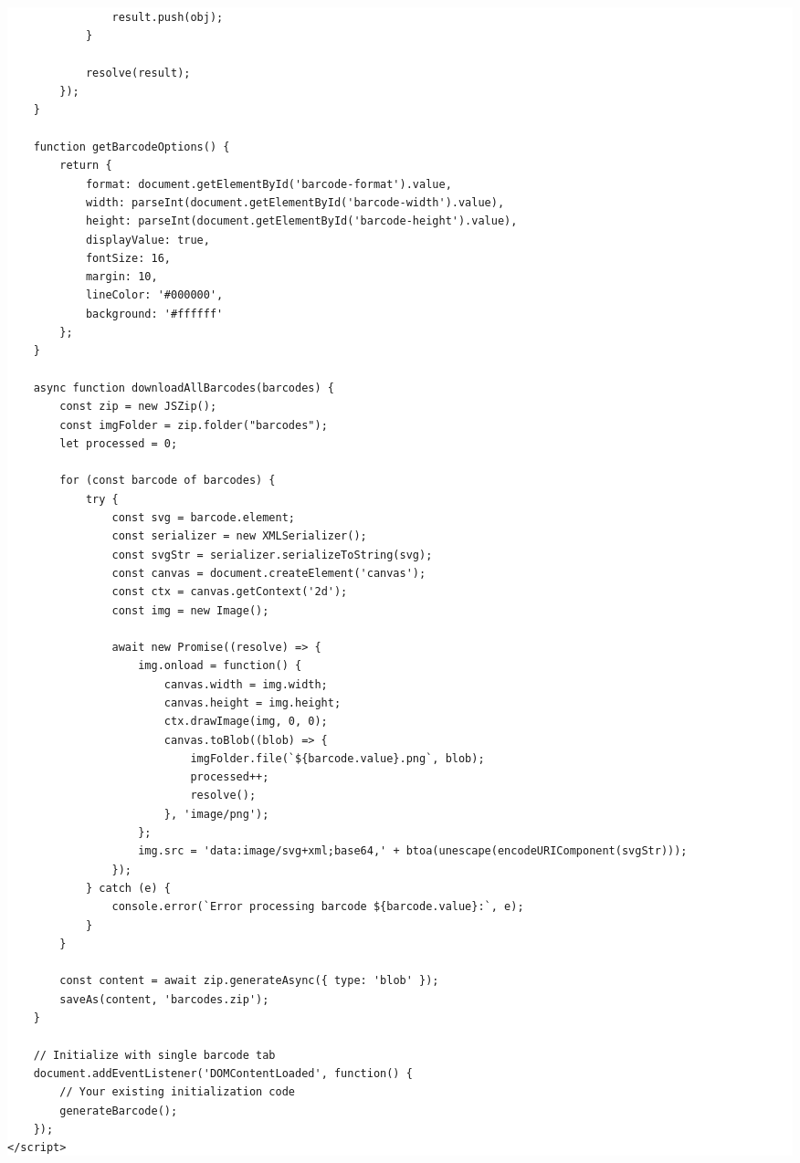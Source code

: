                     result.push(obj);
                }
                
                resolve(result);
            });
        }
        
        function getBarcodeOptions() {
            return {
                format: document.getElementById('barcode-format').value,
                width: parseInt(document.getElementById('barcode-width').value),
                height: parseInt(document.getElementById('barcode-height').value),
                displayValue: true,
                fontSize: 16,
                margin: 10,
                lineColor: '#000000',
                background: '#ffffff'
            };
        }
        
        async function downloadAllBarcodes(barcodes) {
            const zip = new JSZip();
            const imgFolder = zip.folder("barcodes");
            let processed = 0;
            
            for (const barcode of barcodes) {
                try {
                    const svg = barcode.element;
                    const serializer = new XMLSerializer();
                    const svgStr = serializer.serializeToString(svg);
                    const canvas = document.createElement('canvas');
                    const ctx = canvas.getContext('2d');
                    const img = new Image();
                    
                    await new Promise((resolve) => {
                        img.onload = function() {
                            canvas.width = img.width;
                            canvas.height = img.height;
                            ctx.drawImage(img, 0, 0);
                            canvas.toBlob((blob) => {
                                imgFolder.file(`${barcode.value}.png`, blob);
                                processed++;
                                resolve();
                            }, 'image/png');
                        };
                        img.src = 'data:image/svg+xml;base64,' + btoa(unescape(encodeURIComponent(svgStr)));
                    });
                } catch (e) {
                    console.error(`Error processing barcode ${barcode.value}:`, e);
                }
            }
            
            const content = await zip.generateAsync({ type: 'blob' });
            saveAs(content, 'barcodes.zip');
        }
        
        // Initialize with single barcode tab
        document.addEventListener('DOMContentLoaded', function() {
            // Your existing initialization code
            generateBarcode();
        });
    </script>
</body>
</html>

